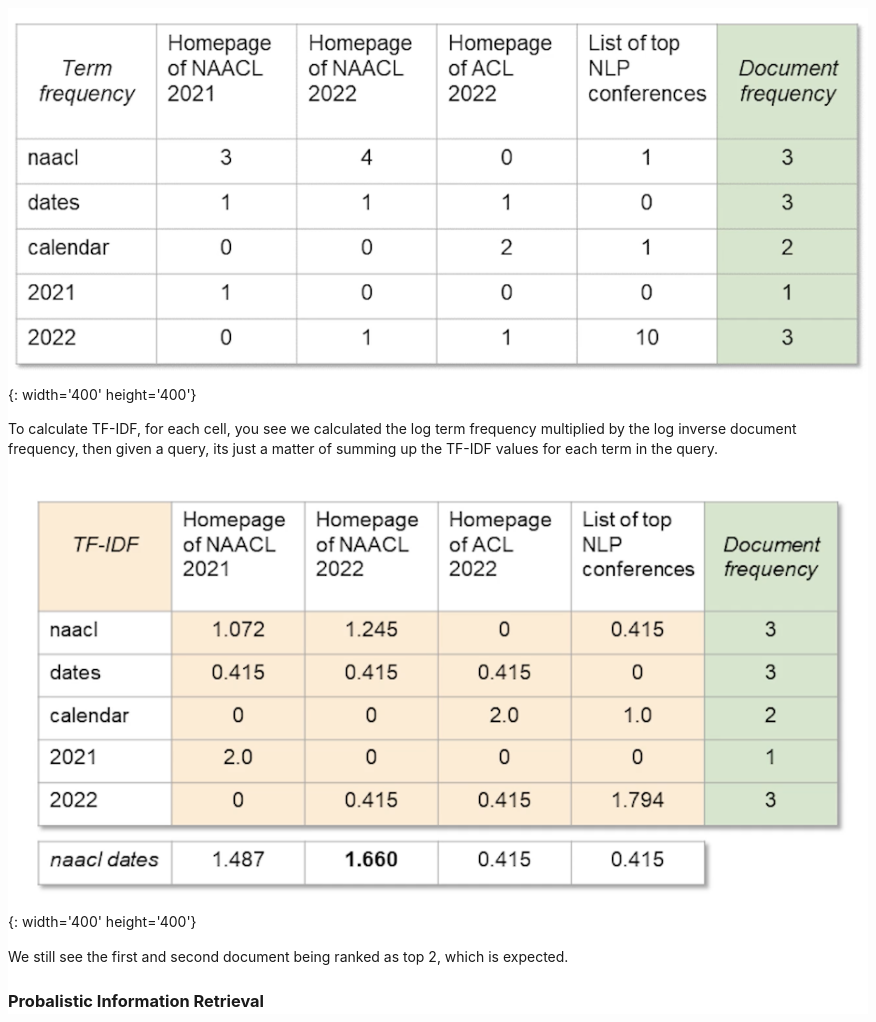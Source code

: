 ![image](../../../assets/posts/gatech/nlp/m7tqim_new.png){: width='400' height='400'}

To calculate TF-IDF, for each cell, you see we calculated the log term frequency multiplied by the log inverse document frequency, then given a query, its just a matter of summing up the TF-IDF values for each term in the query. 

![image](../../../assets/posts/gatech/nlp/m7tqim_tfidf.png){: width='400' height='400'}

We still see the first and second document being ranked as top 2, which is expected.

### Probalistic Information Retrieval
